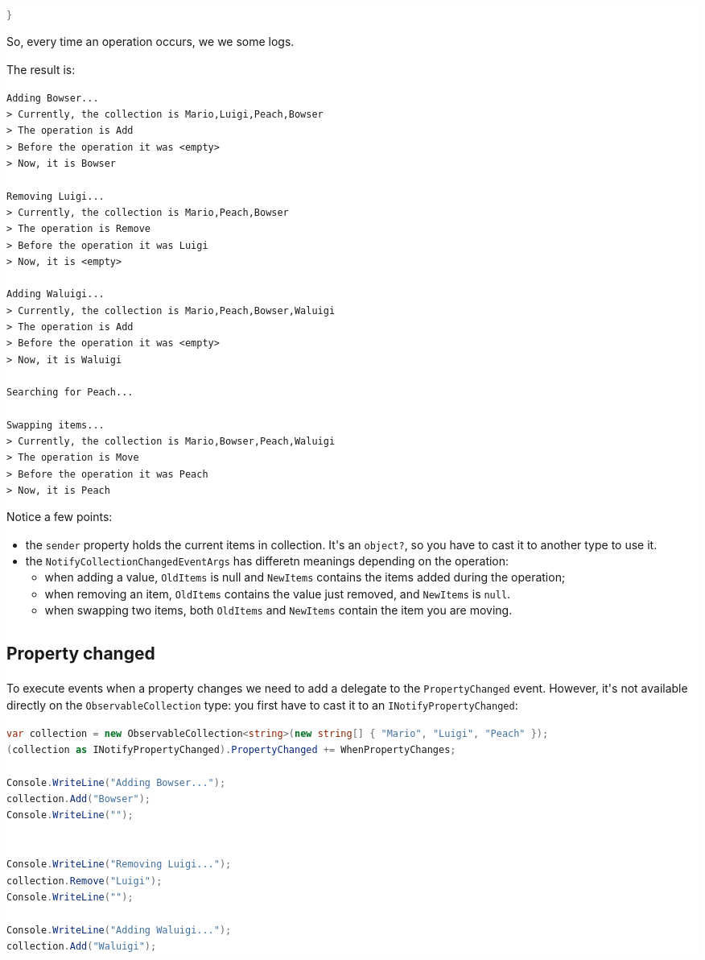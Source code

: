 ```cs
}
```

So, every time an operation occurs, we we some logs.

The result is:

```txt
Adding Bowser...
> Currently, the collection is Mario,Luigi,Peach,Bowser
> The operation is Add
> Before the operation it was <empty>
> Now, it is Bowser

Removing Luigi...
> Currently, the collection is Mario,Peach,Bowser
> The operation is Remove
> Before the operation it was Luigi
> Now, it is <empty>

Adding Waluigi...
> Currently, the collection is Mario,Peach,Bowser,Waluigi
> The operation is Add
> Before the operation it was <empty>
> Now, it is Waluigi

Searching for Peach...

Swapping items...
> Currently, the collection is Mario,Bowser,Peach,Waluigi
> The operation is Move
> Before the operation it was Peach
> Now, it is Peach
```

Notice a few points:

- the `sender` property holds the current items in collection. It's an `object?`, so you have to cast it to another type to use it.
- the `NotifyCollectionChangedEventArgs` has differetn meanings depending on the operation:
  - when adding a value, `OldItems` is null and `NewItems` contains the items added during the operation;
  - when removing an item, `OldItems` contains the value just removed, and `NewItems` is `null`.
  - when swapping two items, both `OldItems` and `NewItems` contain the item you are moving.

## Property changed

To execute events when a property changes we need to add a delegate to the `PropertyChanged` event. However, it's not available directly on the `ObservableCollection` type: you first have to cast it to an `INotifyPropertyChanged`:

```cs
var collection = new ObservableCollection<string>(new string[] { "Mario", "Luigi", "Peach" });
(collection as INotifyPropertyChanged).PropertyChanged += WhenPropertyChanges;

Console.WriteLine("Adding Bowser...");
collection.Add("Bowser");
Console.WriteLine("");


Console.WriteLine("Removing Luigi...");
collection.Remove("Luigi");
Console.WriteLine("");

Console.WriteLine("Adding Waluigi...");
collection.Add("Waluigi");
```